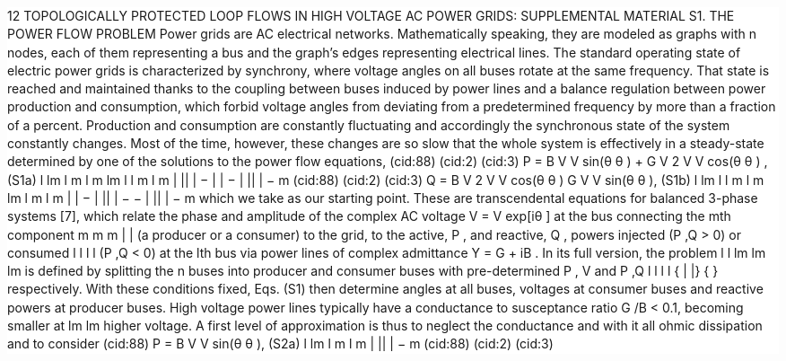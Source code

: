 12
TOPOLOGICALLY PROTECTED LOOP FLOWS IN HIGH VOLTAGE AC POWER GRIDS:
SUPPLEMENTAL MATERIAL
S1. THE POWER FLOW PROBLEM
Power grids are AC electrical networks. Mathematically speaking, they are modeled as graphs with n nodes, each
of them representing a bus and the graph’s edges representing electrical lines.
The standard operating state of electric power grids is characterized by synchrony, where voltage angles on all buses
rotate at the same frequency. That state is reached and maintained thanks to the coupling between buses induced by
power lines and a balance regulation between power production and consumption, which forbid voltage angles from
deviating from a predetermined frequency by more than a fraction of a percent. Production and consumption are
constantly fluctuating and accordingly the synchronous state of the system constantly changes. Most of the time,
however, these changes are so slow that the whole system is effectively in a steady-state determined by one of the
solutions to the power flow equations,
(cid:88) (cid:2) (cid:3)
P = B V V sin(θ θ ) + G V 2 V V cos(θ θ ) , (S1a)
l lm l m l m lm l l m l m
| || | − | | − | || | −
m
(cid:88) (cid:2) (cid:3)
Q = B V 2 V V cos(θ θ ) G V V sin(θ θ ), (S1b)
l lm l l m l m lm l m l m
| | − | || | − − | || | −
m
which we take as our starting point. These are transcendental equations for balanced 3-phase systems [7], which relate
the phase and amplitude of the complex AC voltage V = V exp[iθ ] at the bus connecting the mth component
m m m
| |
(a producer or a consumer) to the grid, to the active, P , and reactive, Q , powers injected (P ,Q > 0) or consumed
l l l l
(P ,Q < 0) at the lth bus via power lines of complex admittance Y = G + iB . In its full version, the problem
l l lm lm lm
is defined by splitting the n buses into producer and consumer buses with pre-determined P , V and P ,Q
l l l l
{ | |} { }
respectively. With these conditions fixed, Eqs. (S1) then determine angles at all buses, voltages at consumer buses
and reactive powers at producer buses.
High voltage power lines typically have a conductance to susceptance ratio G /B < 0.1, becoming smaller at
lm lm
higher voltage. A first level of approximation is thus to neglect the conductance and with it all ohmic dissipation and
to consider
(cid:88)
P = B V V sin(θ θ ), (S2a)
l lm l m l m
| || | −
m
(cid:88) (cid:2) (cid:3)